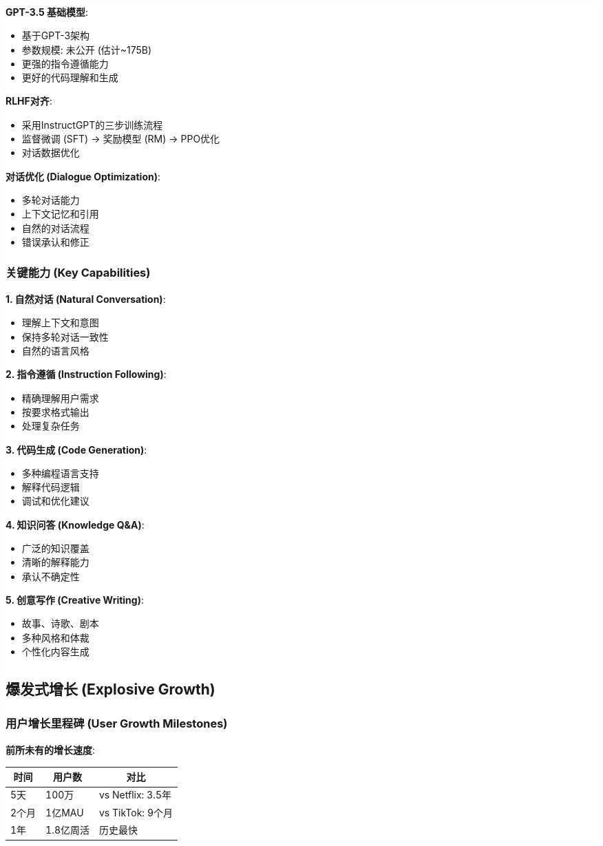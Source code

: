 **GPT-3.5 基础模型**:
- 基于GPT-3架构
- 参数规模: 未公开 (估计~175B)
- 更强的指令遵循能力
- 更好的代码理解和生成

**RLHF对齐**:
- 采用InstructGPT的三步训练流程
- 监督微调 (SFT) → 奖励模型 (RM) → PPO优化
- 对话数据优化

**对话优化 (Dialogue Optimization)**:
- 多轮对话能力
- 上下文记忆和引用
- 自然的对话流程
- 错误承认和修正

### 关键能力 (Key Capabilities)

**1. 自然对话 (Natural Conversation)**:
- 理解上下文和意图
- 保持多轮对话一致性
- 自然的语言风格

**2. 指令遵循 (Instruction Following)**:
- 精确理解用户需求
- 按要求格式输出
- 处理复杂任务

**3. 代码生成 (Code Generation)**:
- 多种编程语言支持
- 解释代码逻辑
- 调试和优化建议

**4. 知识问答 (Knowledge Q&A)**:
- 广泛的知识覆盖
- 清晰的解释能力
- 承认不确定性

**5. 创意写作 (Creative Writing)**:
- 故事、诗歌、剧本
- 多种风格和体裁
- 个性化内容生成

## 爆发式增长 (Explosive Growth)

### 用户增长里程碑 (User Growth Milestones)

**前所未有的增长速度**:

| 时间 | 用户数 | 对比 |
|------|--------|------|
| 5天 | 100万 | vs Netflix: 3.5年 |
| 2个月 | 1亿MAU | vs TikTok: 9个月 |
| 1年 | 1.8亿周活 | 历史最快 |
